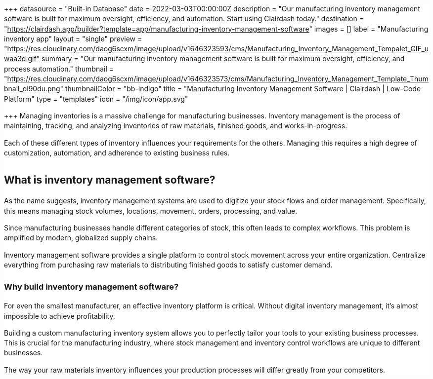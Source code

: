 +++
datasource = "Built-in Database"
date = 2022-03-03T00:00:00Z
description = "Our manufacturing inventory management software is built for maximum oversight, efficiency, and automation. Start using Clairdash today."
destination = "https://clairdash.app/builder?template=app/manufacturing-inventory-management-software"
images = []
label = "Manufacturing inventory app"
layout = "single"
preview = "https://res.cloudinary.com/daog6scxm/image/upload/v1646323593/cms/Manufacturing_Inventory_Management_Tempalet_GIF_uwaa3d.gif"
summary = "Our manufacturing inventory management software is built for maximum oversight, efficiency, and process automation."
thumbnail = "https://res.cloudinary.com/daog6scxm/image/upload/v1646323573/cms/Manufacturing_Inventory_Management_Template_Thumbnail_oi90du.png"
thumbnailColor = "bb-indigo"
title = "Manufacturing Inventory Management Software | Clairdash | Low-Code Platform"
type = "templates"
icon = "/img/icon/app.svg"

+++
Managing inventories is a massive challenge for manufacturing businesses. Inventory management is the process of maintaining, tracking, and analyzing inventories of raw materials, finished goods, and works-in-progress.

Each of these different types of inventory influences your requirements for the others. Managing this requires a high degree of customization, automation, and adherence to existing business rules.

## What is inventory management software?

As the name suggests, inventory management systems are used to digitize your stock flows and order management. Specifically, this means managing stock volumes, locations, movement, orders, processing, and value.

Since manufacturing businesses handle different categories of stock, this often leads to complex workflows. This problem is amplified by modern, globalized supply chains.

Inventory management software provides a single platform to control stock movement across your entire organization. Centralize everything from purchasing raw materials to distributing finished goods to satisfy customer demand.

### Why build inventory management software?

For even the smallest manufacturer, an effective inventory platform is critical. Without digital inventory management, it’s almost impossible to achieve profitability.

Building a custom manufacturing inventory system allows you to perfectly tailor your tools to your existing business processes. This is crucial for the manufacturing industry, where stock management and inventory control workflows are unique to different businesses.

The way your raw materials inventory influences your production processes will differ greatly from your competitors.
